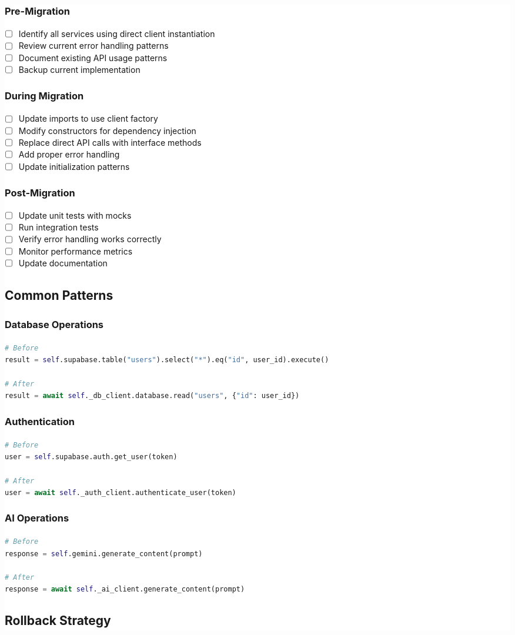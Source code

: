 ### Pre-Migration
- [ ] Identify all services using direct client instantiation
- [ ] Review current error handling patterns
- [ ] Document existing API usage patterns
- [ ] Backup current implementation

### During Migration
- [ ] Update imports to use client factory
- [ ] Modify constructors for dependency injection  
- [ ] Replace direct API calls with interface methods
- [ ] Add proper error handling
- [ ] Update initialization patterns

### Post-Migration
- [ ] Update unit tests with mocks
- [ ] Run integration tests
- [ ] Verify error handling works correctly
- [ ] Monitor performance metrics
- [ ] Update documentation

## Common Patterns

### Database Operations
```python
# Before
result = self.supabase.table("users").select("*").eq("id", user_id).execute()

# After  
result = await self._db_client.database.read("users", {"id": user_id})
```

### Authentication
```python
# Before
user = self.supabase.auth.get_user(token)

# After
user = await self._auth_client.authenticate_user(token)
```

### AI Operations
```python
# Before
response = self.gemini.generate_content(prompt)

# After
response = await self._ai_client.generate_content(prompt)
```

## Rollback Strategy
